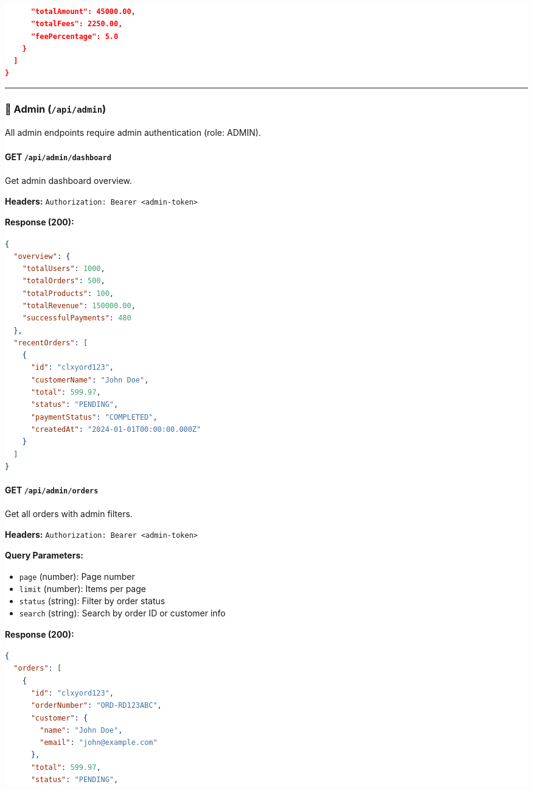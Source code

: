 ```json
      "totalAmount": 45000.00,
      "totalFees": 2250.00,
      "feePercentage": 5.0
    }
  ]
}
```

---

### 👑 Admin (`/api/admin`)

All admin endpoints require admin authentication (role: ADMIN).

#### GET `/api/admin/dashboard`
Get admin dashboard overview.

**Headers:** `Authorization: Bearer <admin-token>`

**Response (200):**
```json
{
  "overview": {
    "totalUsers": 1000,
    "totalOrders": 500,
    "totalProducts": 100,
    "totalRevenue": 150000.00,
    "successfulPayments": 480
  },
  "recentOrders": [
    {
      "id": "clxyord123",
      "customerName": "John Doe",
      "total": 599.97,
      "status": "PENDING",
      "paymentStatus": "COMPLETED",
      "createdAt": "2024-01-01T00:00:00.000Z"
    }
  ]
}
```

#### GET `/api/admin/orders`
Get all orders with admin filters.

**Headers:** `Authorization: Bearer <admin-token>`

**Query Parameters:**
- `page` (number): Page number
- `limit` (number): Items per page
- `status` (string): Filter by order status
- `search` (string): Search by order ID or customer info

**Response (200):**
```json
{
  "orders": [
    {
      "id": "clxyord123",
      "orderNumber": "ORD-RD123ABC",
      "customer": {
        "name": "John Doe",
        "email": "john@example.com"
      },
      "total": 599.97,
      "status": "PENDING",
```